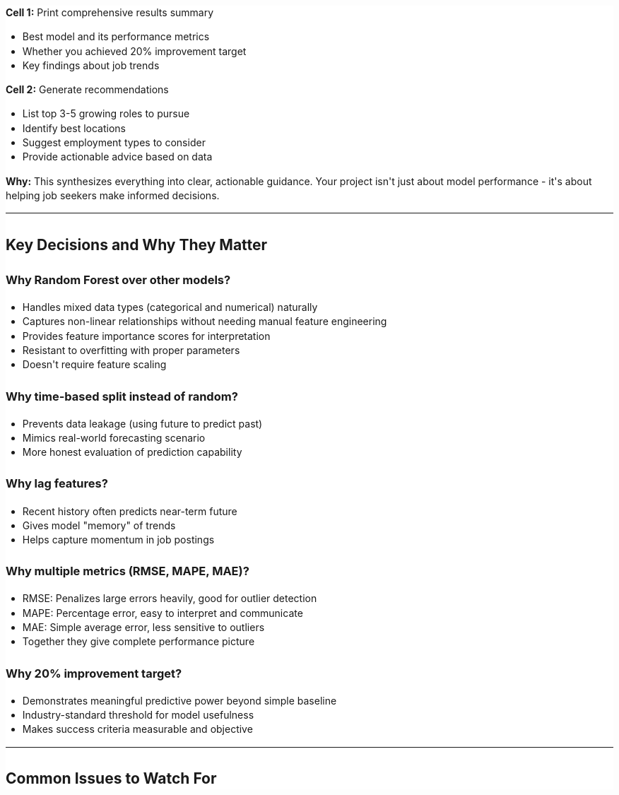 **Cell 1:** Print comprehensive results summary
- Best model and its performance metrics
- Whether you achieved 20% improvement target
- Key findings about job trends

**Cell 2:** Generate recommendations
- List top 3-5 growing roles to pursue
- Identify best locations
- Suggest employment types to consider
- Provide actionable advice based on data

**Why:** This synthesizes everything into clear, actionable guidance. Your project isn't just about model performance - it's about helping job seekers make informed decisions.

---

## Key Decisions and Why They Matter

### Why Random Forest over other models?
- Handles mixed data types (categorical and numerical) naturally
- Captures non-linear relationships without needing manual feature engineering
- Provides feature importance scores for interpretation
- Resistant to overfitting with proper parameters
- Doesn't require feature scaling

### Why time-based split instead of random?
- Prevents data leakage (using future to predict past)
- Mimics real-world forecasting scenario
- More honest evaluation of prediction capability

### Why lag features?
- Recent history often predicts near-term future
- Gives model "memory" of trends
- Helps capture momentum in job postings

### Why multiple metrics (RMSE, MAPE, MAE)?
- RMSE: Penalizes large errors heavily, good for outlier detection
- MAPE: Percentage error, easy to interpret and communicate
- MAE: Simple average error, less sensitive to outliers
- Together they give complete performance picture

### Why 20% improvement target?
- Demonstrates meaningful predictive power beyond simple baseline
- Industry-standard threshold for model usefulness
- Makes success criteria measurable and objective

---

## Common Issues to Watch For
